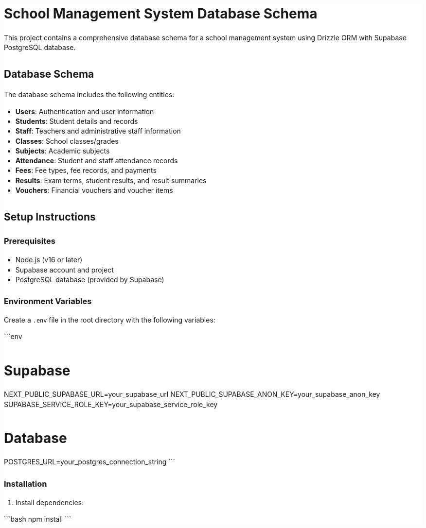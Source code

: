 # School Management System Database Schema

This project contains a comprehensive database schema for a school management system using Drizzle ORM with Supabase PostgreSQL database.

## Database Schema

The database schema includes the following entities:

- **Users**: Authentication and user information
- **Students**: Student details and records
- **Staff**: Teachers and administrative staff information
- **Classes**: School classes/grades
- **Subjects**: Academic subjects
- **Attendance**: Student and staff attendance records
- **Fees**: Fee types, fee records, and payments
- **Results**: Exam terms, student results, and result summaries
- **Vouchers**: Financial vouchers and voucher items

## Setup Instructions

### Prerequisites

- Node.js (v16 or later)
- Supabase account and project
- PostgreSQL database (provided by Supabase)

### Environment Variables

Create a `.env` file in the root directory with the following variables:

\`\`\`env
# Supabase
NEXT_PUBLIC_SUPABASE_URL=your_supabase_url
NEXT_PUBLIC_SUPABASE_ANON_KEY=your_supabase_anon_key
SUPABASE_SERVICE_ROLE_KEY=your_supabase_service_role_key

# Database
POSTGRES_URL=your_postgres_connection_string
\`\`\`

### Installation

1. Install dependencies:

\`\`\`bash
npm install
\`\`\`
